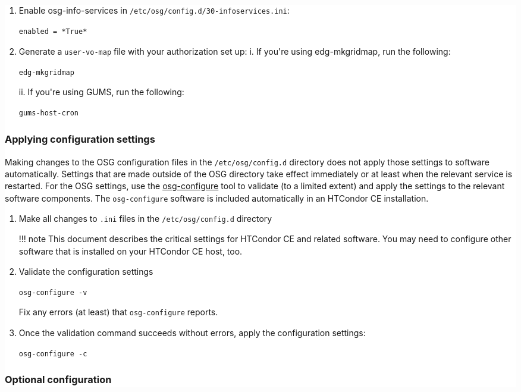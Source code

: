 1.  Enable osg-info-services in
    `/etc/osg/config.d/30-infoservices.ini`:

    ```
    enabled = *True*
    ```
2.  Generate a `user-vo-map` file with your authorization set
    up:
    i.  If you're using edg-mkgridmap, run the following:

    ```
    edg-mkgridmap
    ```
    ii. If you're using GUMS, run the following:
    
    ```
    gums-host-cron
    ```

### Applying configuration settings

Making changes to the OSG configuration files in the `/etc/osg/config.d`
directory does not apply those settings to software automatically.
Settings that are made outside of the OSG directory take effect
immediately or at least when the relevant service is restarted. For the
OSG settings, use the [osg-configure](IniConfigurationOptions) tool to
validate (to a limited extent) and apply the settings to the relevant
software components. The `osg-configure` software is included
automatically in an HTCondor CE installation.

1.  Make all changes to `.ini` files in the `/etc/osg/config.d`
    directory

    !!! note
        This document describes the
        critical settings for HTCondor CE and related software. You may need
        to configure other software that is installed on your HTCondor CE
        host, too.

2.  Validate the configuration settings

    ```
    osg-configure -v
    ```

    Fix any errors (at least) that `osg-configure` reports.

3.  Once the validation command succeeds without errors, apply the
    configuration settings:

    ```
    osg-configure -c
    ```

### Optional configuration
